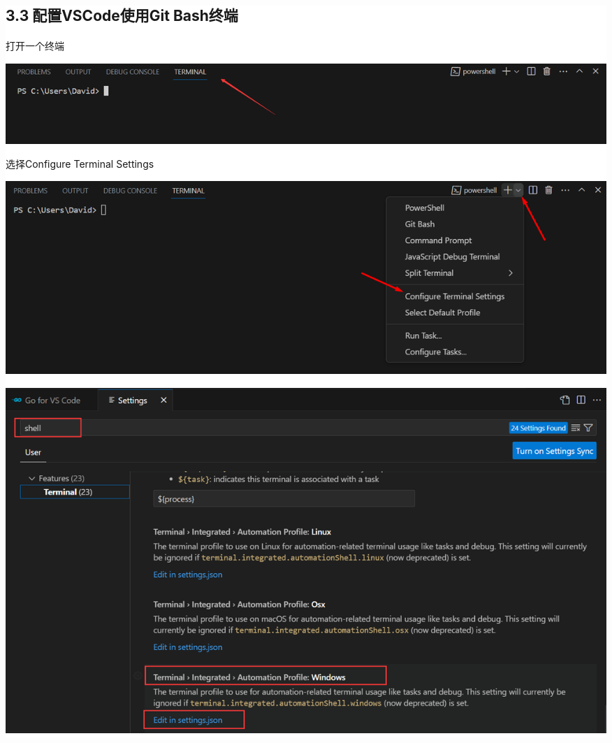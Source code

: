 ## 3.3 配置VSCode使用Git Bash终端

打开一个终端

![image-20230702231440631](Go开发环境搭建.assets/image-20230702231440631.png)

选择Configure Terminal Settings

![image-20230702231521887](Go开发环境搭建.assets/image-20230702231521887.png)

![image-20230702231718187](Go开发环境搭建.assets/image-20230702231718187.png)

